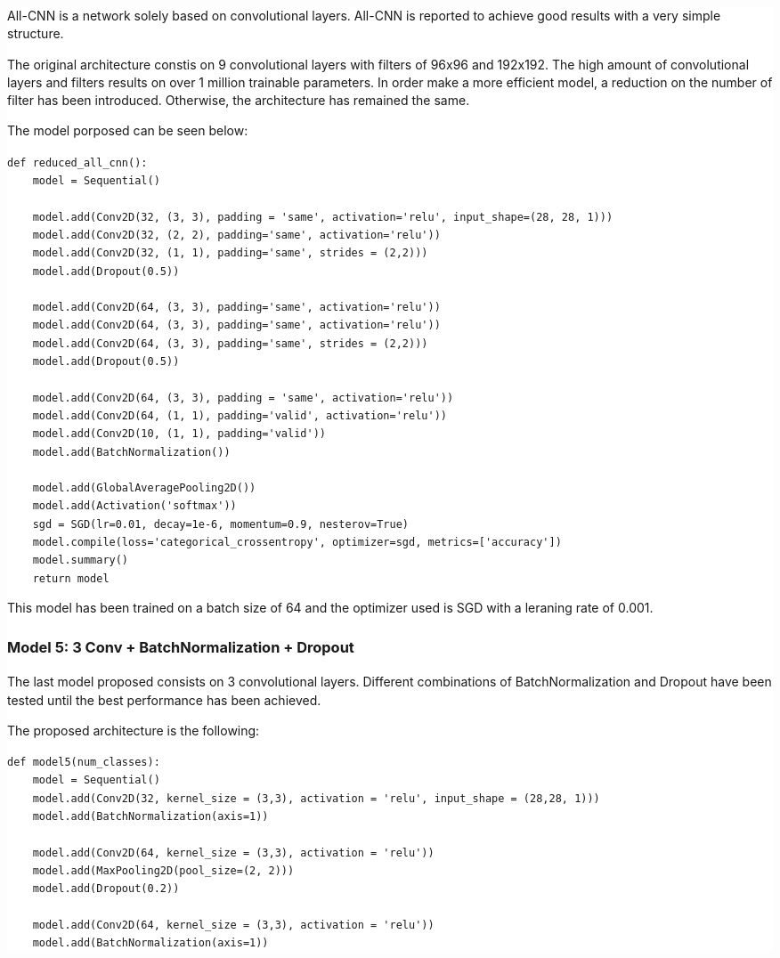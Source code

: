 All-CNN is a network solely based on convolutional layers. All-CNN is reported to achieve good results with a very simple structure.

The original architecture constis on 9 convolutional layers with filters of 96x96 and 192x192. The high amount of convolutional layers and filters results on over 1 million trainable parameters. In order make a more efficient model, a reduction on the number of filter has been introduced. Otherwise, the architecture has remained the same.

The model porposed can be seen below:

	def reduced_all_cnn():
	    model = Sequential()
	
	    model.add(Conv2D(32, (3, 3), padding = 'same', activation='relu', input_shape=(28, 28, 1)))
	    model.add(Conv2D(32, (2, 2), padding='same', activation='relu'))
	    model.add(Conv2D(32, (1, 1), padding='same', strides = (2,2)))
	    model.add(Dropout(0.5))
	
	    model.add(Conv2D(64, (3, 3), padding='same', activation='relu'))
	    model.add(Conv2D(64, (3, 3), padding='same', activation='relu'))
	    model.add(Conv2D(64, (3, 3), padding='same', strides = (2,2)))
	    model.add(Dropout(0.5))
	
	    model.add(Conv2D(64, (3, 3), padding = 'same', activation='relu'))
	    model.add(Conv2D(64, (1, 1), padding='valid', activation='relu'))
	    model.add(Conv2D(10, (1, 1), padding='valid'))
	    model.add(BatchNormalization())
	
	    model.add(GlobalAveragePooling2D())
	    model.add(Activation('softmax'))
	    sgd = SGD(lr=0.01, decay=1e-6, momentum=0.9, nesterov=True)
	    model.compile(loss='categorical_crossentropy', optimizer=sgd, metrics=['accuracy'])
	    model.summary()
	    return model

This model has been trained on a batch size of 64 and the optimizer used is SGD with a leraning rate of 0.001.


### Model 5: 3 Conv + BatchNormalization + Dropout

The last model proposed consists on 3 convolutional layers. Different combinations of BatchNormalization and Dropout have been tested until the best performance has been achieved.

The proposed architecture is the following:

	def model5(num_classes):
    	model = Sequential()
    	model.add(Conv2D(32, kernel_size = (3,3), activation = 'relu', input_shape = (28,28, 1)))
    	model.add(BatchNormalization(axis=1))

	    model.add(Conv2D(64, kernel_size = (3,3), activation = 'relu'))
	    model.add(MaxPooling2D(pool_size=(2, 2)))
	    model.add(Dropout(0.2))
	
	    model.add(Conv2D(64, kernel_size = (3,3), activation = 'relu'))
	    model.add(BatchNormalization(axis=1))
	    